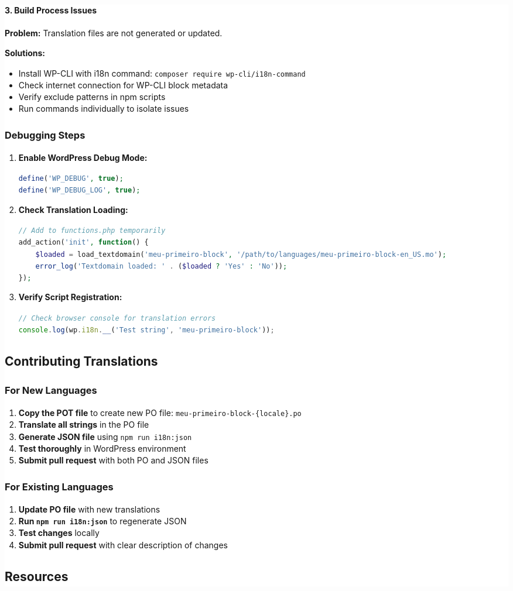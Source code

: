 #### 3. Build Process Issues

**Problem:** Translation files are not generated or updated.

**Solutions:**
- Install WP-CLI with i18n command: `composer require wp-cli/i18n-command`
- Check internet connection for WP-CLI block metadata
- Verify exclude patterns in npm scripts
- Run commands individually to isolate issues

### Debugging Steps

1. **Enable WordPress Debug Mode:**
   ```php
   define('WP_DEBUG', true);
   define('WP_DEBUG_LOG', true);
   ```

2. **Check Translation Loading:**
   ```php
   // Add to functions.php temporarily
   add_action('init', function() {
       $loaded = load_textdomain('meu-primeiro-block', '/path/to/languages/meu-primeiro-block-en_US.mo');
       error_log('Textdomain loaded: ' . ($loaded ? 'Yes' : 'No'));
   });
   ```

3. **Verify Script Registration:**
   ```javascript
   // Check browser console for translation errors
   console.log(wp.i18n.__('Test string', 'meu-primeiro-block'));
   ```

## Contributing Translations

### For New Languages

1. **Copy the POT file** to create new PO file: `meu-primeiro-block-{locale}.po`
2. **Translate all strings** in the PO file
3. **Generate JSON file** using `npm run i18n:json`
4. **Test thoroughly** in WordPress environment
5. **Submit pull request** with both PO and JSON files

### For Existing Languages

1. **Update PO file** with new translations
2. **Run `npm run i18n:json`** to regenerate JSON
3. **Test changes** locally
4. **Submit pull request** with clear description of changes

## Resources
